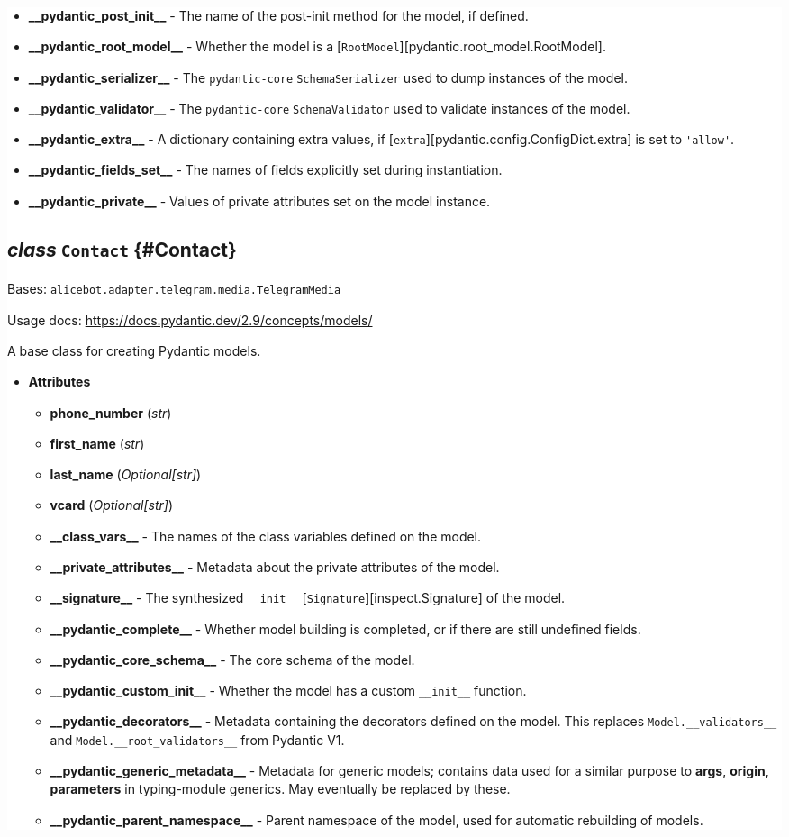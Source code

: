  - **\_\_pydantic\_post\_init\_\_** - The name of the post-init method for the model, if defined.

  - **\_\_pydantic\_root\_model\_\_** - Whether the model is a [`RootModel`][pydantic.root_model.RootModel].

  - **\_\_pydantic\_serializer\_\_** - The `pydantic-core` `SchemaSerializer` used to dump instances of the model.

  - **\_\_pydantic\_validator\_\_** - The `pydantic-core` `SchemaValidator` used to validate instances of the model.

  - **\_\_pydantic\_extra\_\_** - A dictionary containing extra values, if [`extra`][pydantic.config.ConfigDict.extra]
  is set to `'allow'`.

  - **\_\_pydantic\_fields\_set\_\_** - The names of fields explicitly set during instantiation.

  - **\_\_pydantic\_private\_\_** - Values of private attributes set on the model instance.

## _class_ `Contact` {#Contact}

Bases: `alicebot.adapter.telegram.media.TelegramMedia`

Usage docs: https://docs.pydantic.dev/2.9/concepts/models/

A base class for creating Pydantic models.

- **Attributes**

  - **phone\_number** (_str_)

  - **first\_name** (_str_)

  - **last\_name** (_Optional\[str\]_)

  - **vcard** (_Optional\[str\]_)

  - **\_\_class\_vars\_\_** - The names of the class variables defined on the model.

  - **\_\_private\_attributes\_\_** - Metadata about the private attributes of the model.

  - **\_\_signature\_\_** - The synthesized `__init__` [`Signature`][inspect.Signature] of the model.

  - **\_\_pydantic\_complete\_\_** - Whether model building is completed, or if there are still undefined fields.

  - **\_\_pydantic\_core\_schema\_\_** - The core schema of the model.

  - **\_\_pydantic\_custom\_init\_\_** - Whether the model has a custom `__init__` function.

  - **\_\_pydantic\_decorators\_\_** - Metadata containing the decorators defined on the model.
  This replaces `Model.__validators__` and `Model.__root_validators__` from Pydantic V1.

  - **\_\_pydantic\_generic\_metadata\_\_** - Metadata for generic models; contains data used for a similar purpose to
  __args__, __origin__, __parameters__ in typing-module generics. May eventually be replaced by these.

  - **\_\_pydantic\_parent\_namespace\_\_** - Parent namespace of the model, used for automatic rebuilding of models.
